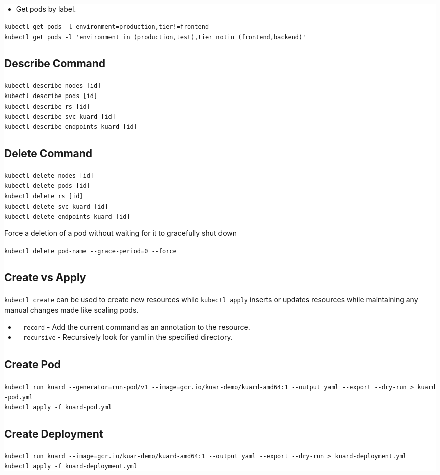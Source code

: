 - Get pods by label.
```
kubectl get pods -l environment=production,tier!=frontend
kubectl get pods -l 'environment in (production,test),tier notin (frontend,backend)'
```

## Describe Command

```
kubectl describe nodes [id]
kubectl describe pods [id]
kubectl describe rs [id]
kubectl describe svc kuard [id]
kubectl describe endpoints kuard [id]
```

## Delete Command

```
kubectl delete nodes [id]
kubectl delete pods [id]
kubectl delete rs [id]
kubectl delete svc kuard [id]
kubectl delete endpoints kuard [id]
```

Force a deletion of a pod without waiting for it to gracefully shut down
```
kubectl delete pod-name --grace-period=0 --force
```

## Create vs Apply

`kubectl create` can be used to create new resources while `kubectl apply` inserts or updates resources while maintaining any manual changes made like scaling pods.

- `--record` - Add the current command as an annotation to the resource.
- `--recursive` - Recursively look for yaml in the specified directory.

## Create Pod

```
kubectl run kuard --generator=run-pod/v1 --image=gcr.io/kuar-demo/kuard-amd64:1 --output yaml --export --dry-run > kuard-pod.yml
kubectl apply -f kuard-pod.yml
```

## Create Deployment

```
kubectl run kuard --image=gcr.io/kuar-demo/kuard-amd64:1 --output yaml --export --dry-run > kuard-deployment.yml
kubectl apply -f kuard-deployment.yml
```
